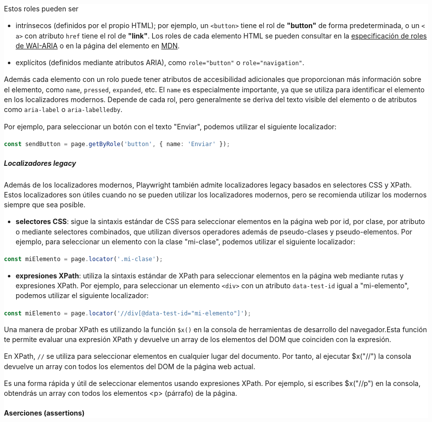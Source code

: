Estos roles pueden ser

- intrínsecos (definidos por el propio HTML); por ejemplo, un `<button>` tiene el rol de **"button"** de forma predeterminada, o un `<a>` con atributo `href` tiene el rol de **"link"**. Los roles de cada elemento HTML se pueden consultar en la [especificación de roles de WAI-ARIA](https://www.w3.org/TR/wai-aria-1.2/#role_definitions) o en la página del elemento en [MDN](https://developer.mozilla.org/en-US/docs/Web/HTML/Element).

- explícitos (definidos mediante atributos ARIA), como `role="button"` o `role="navigation"`.

Además cada elemento con un rolo puede tener atributos de accesibilidad adicionales que proporcionan más información sobre el elemento, como `name`, `pressed`, `expanded`, etc. El `name` es especialmente importante, ya que se utiliza para identificar el elemento en los localizadores modernos. Depende de cada rol, pero generalmente se deriva del texto visible del elemento o de atributos como `aria-label` o `aria-labelledby`.

Por ejemplo, para seleccionar un botón con el texto "Enviar", podemos utilizar el siguiente localizador:

```typescript
const sendButton = page.getByRole('button', { name: 'Enviar' });
```

##### Localizadores legacy

Además de los localizadores modernos, Playwright también admite localizadores legacy basados en selectores CSS y XPath. Estos localizadores son útiles cuando no se pueden utilizar los localizadores modernos, pero se recomienda utilizar los modernos siempre que sea posible.

- **selectores CSS**: sigue la sintaxis estándar de CSS para seleccionar elementos en la página web por id, por clase, por atributo o mediante selectores combinados, que utilizan diversos operadores además de pseudo-clases y pseudo-elementos. Por ejemplo, para seleccionar un elemento con la clase "mi-clase", podemos utilizar el siguiente localizador:

```typescript
const miElemento = page.locator('.mi-clase');
```

- **expresiones XPath**: utiliza la sintaxis estándar de XPath para seleccionar elementos en la página web mediante rutas y expresiones XPath. Por ejemplo, para seleccionar un elemento `<div>` con un atributo `data-test-id` igual a "mi-elemento", podemos utilizar el siguiente localizador:

```typescript
const miElemento = page.locator('//div[@data-test-id="mi-elemento"]');
```

Una manera de probar XPath es utilizando la función `$x()` en la consola de herramientas de desarrollo del navegador.Esta función te permite evaluar una expresión XPath y devuelve un array de los elementos del DOM que coinciden con la expresión.

En XPath, `//` se utiliza para seleccionar elementos en cualquier lugar del documento. Por tanto, al ejecutar $x("//") la consola devuelve un array con todos los elementos del DOM de la página web actual.

Es una forma rápida y útil de seleccionar elementos usando expresiones XPath. Por ejemplo, si escribes $x("//p") en la consola, obtendrás un array con todos los elementos \<p> (párrafo) de la página.

#### Aserciones (assertions)

